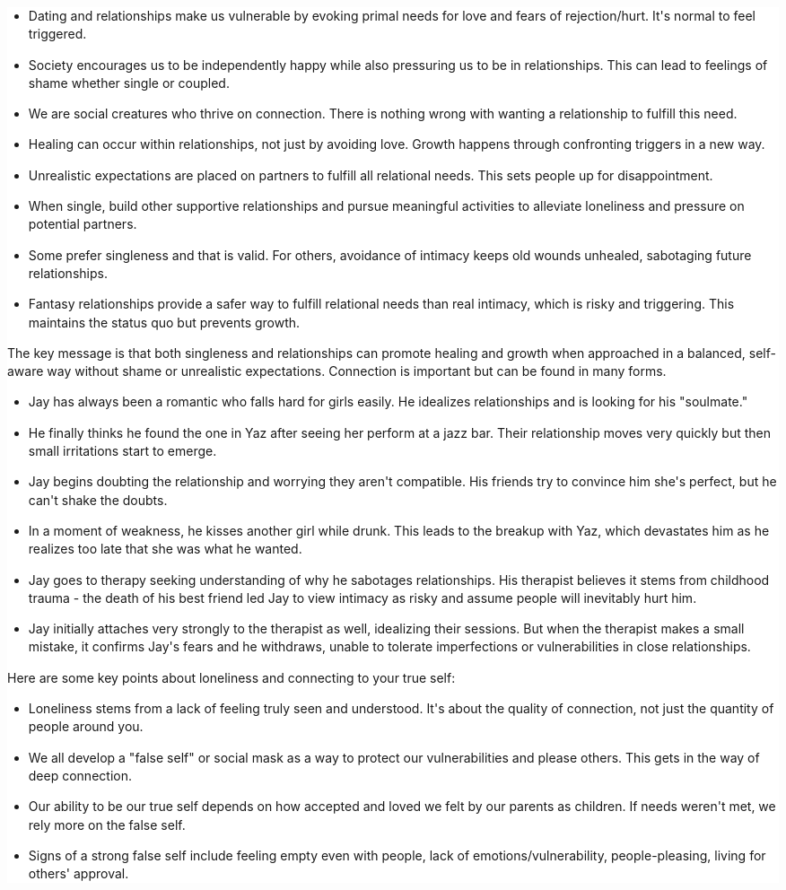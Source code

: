 - Dating and relationships make us vulnerable by evoking primal needs for love and fears of rejection/hurt. It's normal to feel triggered. 

- Society encourages us to be independently happy while also pressuring us to be in relationships. This can lead to feelings of shame whether single or coupled. 

- We are social creatures who thrive on connection. There is nothing wrong with wanting a relationship to fulfill this need. 

- Healing can occur within relationships, not just by avoiding love. Growth happens through confronting triggers in a new way.

- Unrealistic expectations are placed on partners to fulfill all relational needs. This sets people up for disappointment. 

- When single, build other supportive relationships and pursue meaningful activities to alleviate loneliness and pressure on potential partners. 

- Some prefer singleness and that is valid. For others, avoidance of intimacy keeps old wounds unhealed, sabotaging future relationships. 

- Fantasy relationships provide a safer way to fulfill relational needs than real intimacy, which is risky and triggering. This maintains the status quo but prevents growth.

The key message is that both singleness and relationships can promote healing and growth when approached in a balanced, self-aware way without shame or unrealistic expectations. Connection is important but can be found in many forms.

- Jay has always been a romantic who falls hard for girls easily. He idealizes relationships and is looking for his "soulmate."

- He finally thinks he found the one in Yaz after seeing her perform at a jazz bar. Their relationship moves very quickly but then small irritations start to emerge. 

- Jay begins doubting the relationship and worrying they aren't compatible. His friends try to convince him she's perfect, but he can't shake the doubts. 

- In a moment of weakness, he kisses another girl while drunk. This leads to the breakup with Yaz, which devastates him as he realizes too late that she was what he wanted. 

- Jay goes to therapy seeking understanding of why he sabotages relationships. His therapist believes it stems from childhood trauma - the death of his best friend led Jay to view intimacy as risky and assume people will inevitably hurt him.

- Jay initially attaches very strongly to the therapist as well, idealizing their sessions. But when the therapist makes a small mistake, it confirms Jay's fears and he withdraws, unable to tolerate imperfections or vulnerabilities in close relationships.

 Here are some key points about loneliness and connecting to your true self:

- Loneliness stems from a lack of feeling truly seen and understood. It's about the quality of connection, not just the quantity of people around you.

- We all develop a "false self" or social mask as a way to protect our vulnerabilities and please others. This gets in the way of deep connection. 

- Our ability to be our true self depends on how accepted and loved we felt by our parents as children. If needs weren't met, we rely more on the false self.

- Signs of a strong false self include feeling empty even with people, lack of emotions/vulnerability, people-pleasing, living for others' approval.
